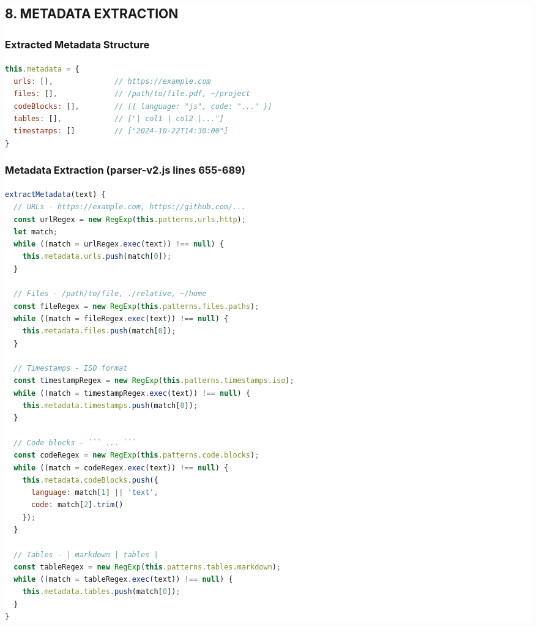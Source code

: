 
## 8. METADATA EXTRACTION

### Extracted Metadata Structure

```javascript
this.metadata = {
  urls: [],              // https://example.com
  files: [],             // /path/to/file.pdf, ~/project
  codeBlocks: [],        // [{ language: "js", code: "..." }]
  tables: [],            // ["| col1 | col2 |..."]
  timestamps: []         // ["2024-10-22T14:30:00"]
}
```

### Metadata Extraction (parser-v2.js lines 655-689)

```javascript
extractMetadata(text) {
  // URLs - https://example.com, https://github.com/...
  const urlRegex = new RegExp(this.patterns.urls.http);
  let match;
  while ((match = urlRegex.exec(text)) !== null) {
    this.metadata.urls.push(match[0]);
  }
  
  // Files - /path/to/file, ./relative, ~/home
  const fileRegex = new RegExp(this.patterns.files.paths);
  while ((match = fileRegex.exec(text)) !== null) {
    this.metadata.files.push(match[0]);
  }
  
  // Timestamps - ISO format
  const timestampRegex = new RegExp(this.patterns.timestamps.iso);
  while ((match = timestampRegex.exec(text)) !== null) {
    this.metadata.timestamps.push(match[0]);
  }
  
  // Code blocks - ``` ... ```
  const codeRegex = new RegExp(this.patterns.code.blocks);
  while ((match = codeRegex.exec(text)) !== null) {
    this.metadata.codeBlocks.push({
      language: match[1] || 'text',
      code: match[2].trim()
    });
  }
  
  // Tables - | markdown | tables |
  const tableRegex = new RegExp(this.patterns.tables.markdown);
  while ((match = tableRegex.exec(text)) !== null) {
    this.metadata.tables.push(match[0]);
  }
}
```
